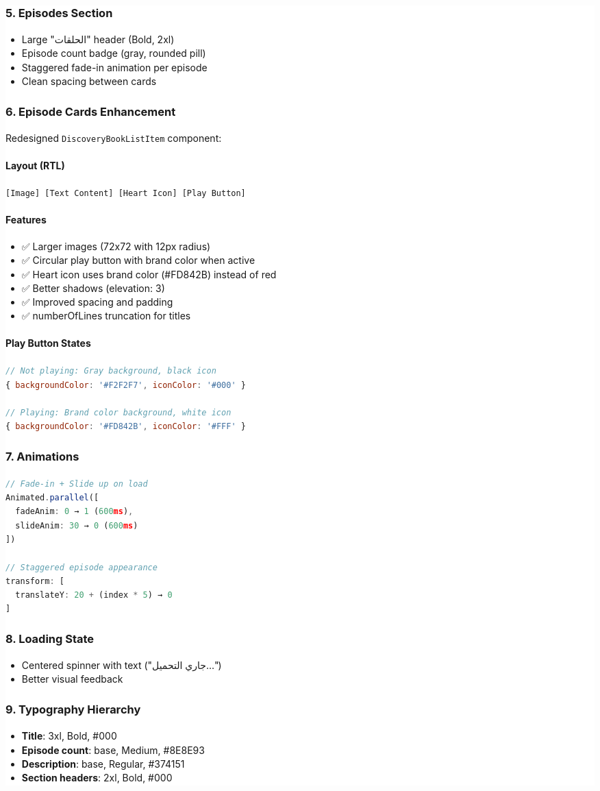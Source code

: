 ### 5. **Episodes Section**
- Large "الحلقات" header (Bold, 2xl)
- Episode count badge (gray, rounded pill)
- Staggered fade-in animation per episode
- Clean spacing between cards

### 6. **Episode Cards Enhancement**
Redesigned `DiscoveryBookListItem` component:

#### Layout (RTL)
```
[Image] [Text Content] [Heart Icon] [Play Button]
```

#### Features
- ✅ Larger images (72x72 with 12px radius)
- ✅ Circular play button with brand color when active
- ✅ Heart icon uses brand color (#FD842B) instead of red
- ✅ Better shadows (elevation: 3)
- ✅ Improved spacing and padding
- ✅ numberOfLines truncation for titles

#### Play Button States
```javascript
// Not playing: Gray background, black icon
{ backgroundColor: '#F2F2F7', iconColor: '#000' }

// Playing: Brand color background, white icon
{ backgroundColor: '#FD842B', iconColor: '#FFF' }
```

### 7. **Animations**
```javascript
// Fade-in + Slide up on load
Animated.parallel([
  fadeAnim: 0 → 1 (600ms),
  slideAnim: 30 → 0 (600ms)
])

// Staggered episode appearance
transform: [
  translateY: 20 + (index * 5) → 0
]
```

### 8. **Loading State**
- Centered spinner with text ("جاري التحميل...")
- Better visual feedback

### 9. **Typography Hierarchy**
- **Title**: 3xl, Bold, #000
- **Episode count**: base, Medium, #8E8E93
- **Description**: base, Regular, #374151
- **Section headers**: 2xl, Bold, #000
